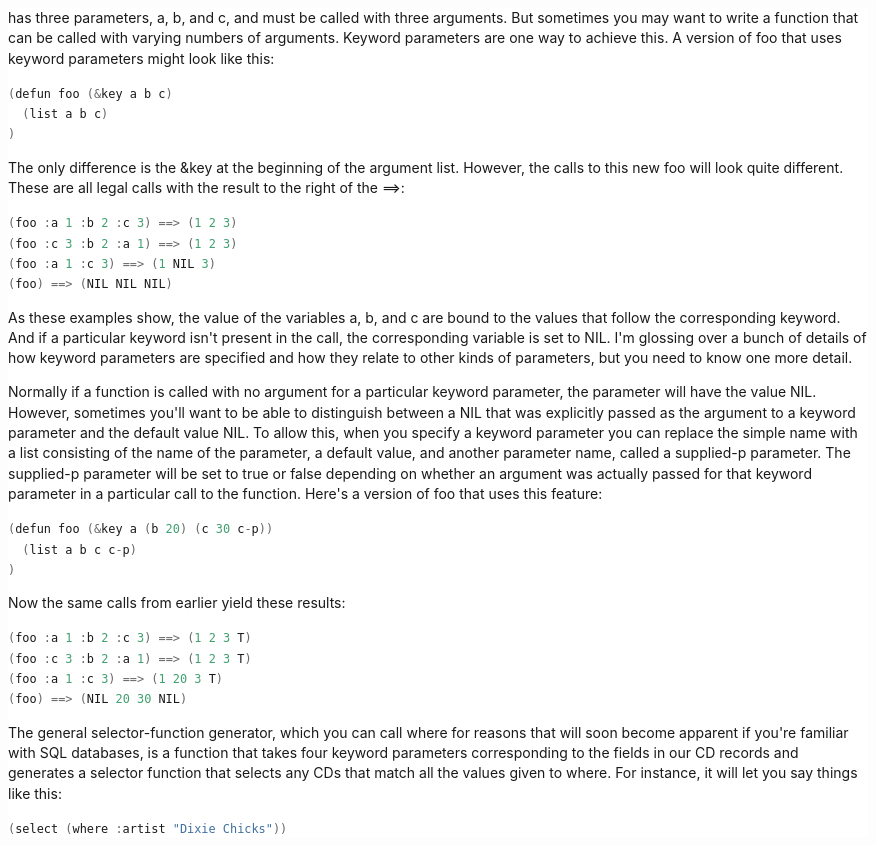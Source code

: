 has three parameters, a, b, and c, and must be called with three arguments. But sometimes you may want to write a function that can be called with varying numbers of arguments. Keyword parameters are one way to achieve this. A version of foo that uses keyword parameters might look like this:

```c
(defun foo (&key a b c) 
  (list a b c)
)
```

The only difference is the &key at the beginning of the argument list. However, the calls to this new foo will look quite different. These are all legal calls with the result to the right of the ==>:

```c
(foo :a 1 :b 2 :c 3) ==> (1 2 3) 
(foo :c 3 :b 2 :a 1) ==> (1 2 3) 
(foo :a 1 :c 3) ==> (1 NIL 3) 
(foo) ==> (NIL NIL NIL)
```

As these examples show, the value of the variables a, b, and c are bound to the values that follow the corresponding keyword. And if a particular keyword isn't present in the call, the corresponding variable is set to NIL. I'm glossing over a bunch of details of how keyword parameters are specified and how they relate to other kinds of parameters, but you need to know one more detail.

Normally if a function is called with no argument for a particular keyword parameter, the parameter will have the value NIL. However, sometimes you'll want to be able to distinguish between a NIL that was explicitly passed as the argument to a keyword parameter and the default value NIL. To allow this, when you specify a keyword parameter you can replace the simple name with a list consisting of the name of the parameter, a default value, and another parameter name, called a supplied-p parameter. The supplied-p parameter will be set to true or false depending on whether an argument was actually passed for that keyword parameter in a particular call to the function. Here's a version of foo that uses this feature:

```c
(defun foo (&key a (b 20) (c 30 c-p)) 
  (list a b c c-p)
)
```

Now the same calls from earlier yield these results:

```c
(foo :a 1 :b 2 :c 3) ==> (1 2 3 T) 
(foo :c 3 :b 2 :a 1) ==> (1 2 3 T) 
(foo :a 1 :c 3) ==> (1 20 3 T) 
(foo) ==> (NIL 20 30 NIL)
```

The general selector-function generator, which you can call where for reasons that will soon become apparent if you're familiar with SQL databases, is a function that takes four keyword parameters corresponding to the fields in our CD records and generates a selector function that selects any CDs that match all the values given to where. For instance, it will let you say things like this:

```c
(select (where :artist "Dixie Chicks"))
```
